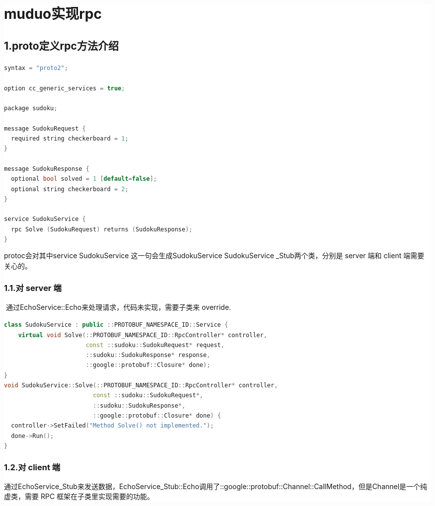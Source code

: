 # muduo实现rpc

## 1.proto定义rpc方法介绍

```cpp
syntax = "proto2";

option cc_generic_services = true;

package sudoku;

message SudokuRequest {
  required string checkerboard = 1;
}

message SudokuResponse {
  optional bool solved = 1 [default=false];
  optional string checkerboard = 2;
}

service SudokuService {
  rpc Solve (SudokuRequest) returns (SudokuResponse);
}
```

protoc会对其中service SudokuService 这一句会生成SudokuService SudokuService _Stub两个类，分别是 server 端和 client 端需要关心的。

### 1.1.对 server 端

​	通过EchoService::Echo来处理请求，代码未实现，需要子类来 override.

```cpp
class SudokuService : public ::PROTOBUF_NAMESPACE_ID::Service {
    virtual void Solve(::PROTOBUF_NAMESPACE_ID::RpcController* controller,
                       const ::sudoku::SudokuRequest* request,
                       ::sudoku::SudokuResponse* response,
                       ::google::protobuf::Closure* done);
}
void SudokuService::Solve(::PROTOBUF_NAMESPACE_ID::RpcController* controller,
                         const ::sudoku::SudokuRequest*,
                         ::sudoku::SudokuResponse*,
                         ::google::protobuf::Closure* done) {
  controller->SetFailed("Method Solve() not implemented.");
  done->Run();
}
```

### 1.2.对 client 端

​	通过EchoService_Stub来发送数据，EchoService_Stub::Echo调用了::google::protobuf::Channel::CallMethod，但是Channel是一个纯虚类，需要 RPC 框架在子类里实现需要的功能。
